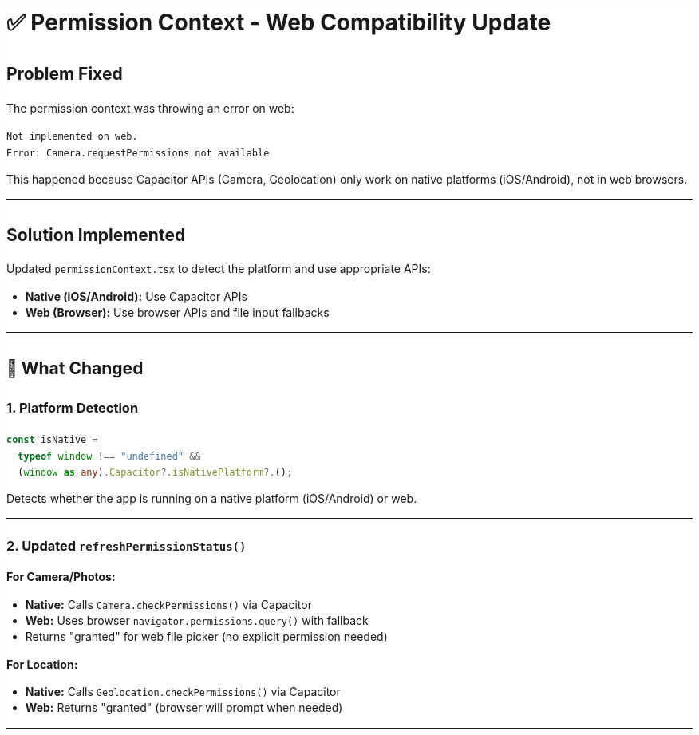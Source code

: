# ✅ Permission Context - Web Compatibility Update

## Problem Fixed

The permission context was throwing an error on web:

```
Not implemented on web.
Error: Camera.requestPermissions not available
```

This happened because Capacitor APIs (Camera, Geolocation) only work on native platforms (iOS/Android), not in web browsers.

---

## Solution Implemented

Updated `permissionContext.tsx` to detect the platform and use appropriate APIs:

- **Native (iOS/Android):** Use Capacitor APIs
- **Web (Browser):** Use browser APIs and file input fallbacks

---

## 🔄 What Changed

### 1. Platform Detection

```typescript
const isNative =
  typeof window !== "undefined" &&
  (window as any).Capacitor?.isNativePlatform?.();
```

Detects whether the app is running on a native platform (iOS/Android) or web.

---

### 2. Updated `refreshPermissionStatus()`

**For Camera/Photos:**

- **Native:** Calls `Camera.checkPermissions()` via Capacitor
- **Web:** Uses browser `navigator.permissions.query()` with fallback
- Returns "granted" for web file picker (no explicit permission needed)

**For Location:**

- **Native:** Calls `Geolocation.checkPermissions()` via Capacitor
- **Web:** Returns "granted" (browser will prompt when needed)

---
